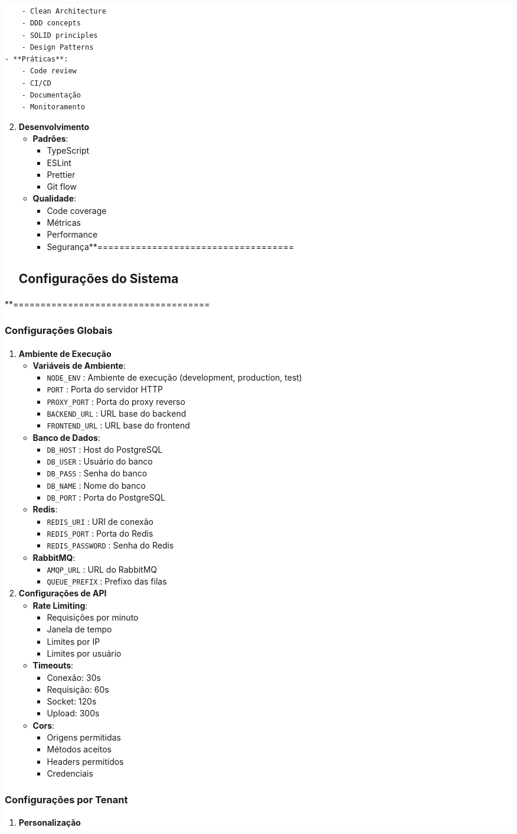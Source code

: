        - Clean Architecture
        - DDD concepts
        - SOLID principles
        - Design Patterns
    - **Práticas**:
        - Code review
        - CI/CD
        - Documentação
        - Monitoramento
2. **Desenvolvimento**
    - **Padrões**:
        - TypeScript
        - ESLint
        - Prettier
        - Git flow
    - **Qualidade**:
        - Code coverage
        - Métricas
        - Performance
        - Segurança**====================================
    ## Configurações do Sistema
**====================================
### Configurações Globais
1. **Ambiente de Execução**
    - **Variáveis de Ambiente**:
        - `NODE_ENV` : Ambiente de execução (development, production, test)
        - `PORT` : Porta do servidor HTTP
        - `PROXY_PORT` : Porta do proxy reverso
        - `BACKEND_URL` : URL base do backend
        - `FRONTEND_URL` : URL base do frontend
    - **Banco de Dados**:
        - `DB_HOST` : Host do PostgreSQL
        - `DB_USER` : Usuário do banco
        - `DB_PASS` : Senha do banco
        - `DB_NAME` : Nome do banco
        - `DB_PORT` : Porta do PostgreSQL
    - **Redis**:
        - `REDIS_URI` : URI de conexão
        - `REDIS_PORT` : Porta do Redis
        - `REDIS_PASSWORD` : Senha do Redis
    - **RabbitMQ**:
        - `AMQP_URL` : URL do RabbitMQ
        - `QUEUE_PREFIX` : Prefixo das filas
2. **Configurações de API**
    - **Rate Limiting**:
        - Requisições por minuto
        - Janela de tempo
        - Limites por IP
        - Limites por usuário
    - **Timeouts**:
        - Conexão: 30s
        - Requisição: 60s
        - Socket: 120s
        - Upload: 300s
    - **Cors**:
        - Origens permitidas
        - Métodos aceitos
        - Headers permitidos
        - Credenciais
### Configurações por Tenant
1. **Personalização**